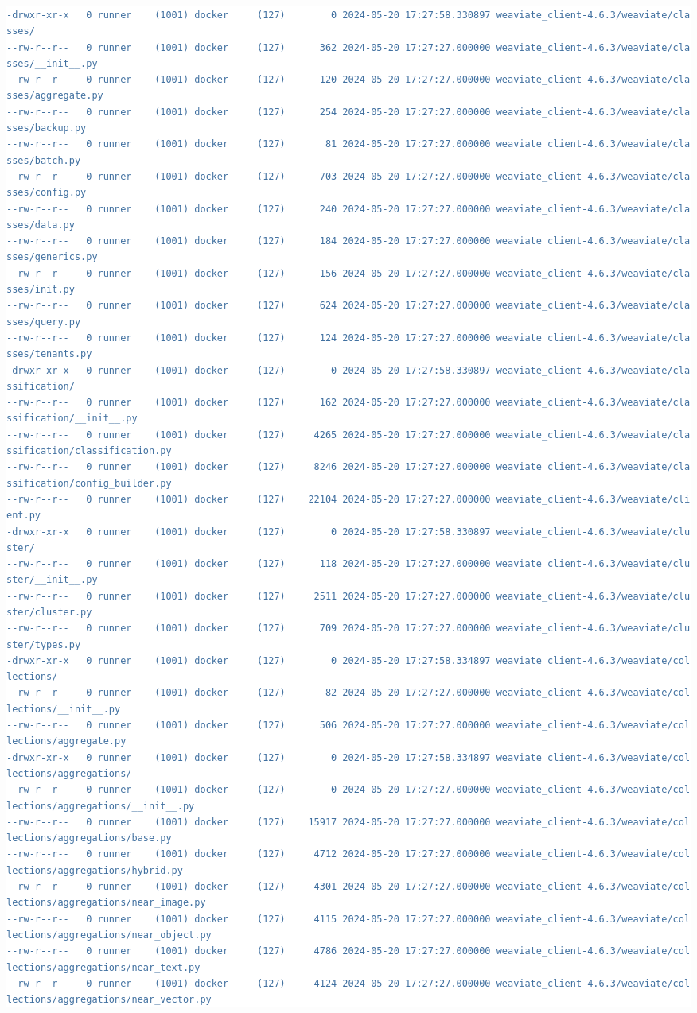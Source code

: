 ```diff
-drwxr-xr-x   0 runner    (1001) docker     (127)        0 2024-05-20 17:27:58.330897 weaviate_client-4.6.3/weaviate/classes/
--rw-r--r--   0 runner    (1001) docker     (127)      362 2024-05-20 17:27:27.000000 weaviate_client-4.6.3/weaviate/classes/__init__.py
--rw-r--r--   0 runner    (1001) docker     (127)      120 2024-05-20 17:27:27.000000 weaviate_client-4.6.3/weaviate/classes/aggregate.py
--rw-r--r--   0 runner    (1001) docker     (127)      254 2024-05-20 17:27:27.000000 weaviate_client-4.6.3/weaviate/classes/backup.py
--rw-r--r--   0 runner    (1001) docker     (127)       81 2024-05-20 17:27:27.000000 weaviate_client-4.6.3/weaviate/classes/batch.py
--rw-r--r--   0 runner    (1001) docker     (127)      703 2024-05-20 17:27:27.000000 weaviate_client-4.6.3/weaviate/classes/config.py
--rw-r--r--   0 runner    (1001) docker     (127)      240 2024-05-20 17:27:27.000000 weaviate_client-4.6.3/weaviate/classes/data.py
--rw-r--r--   0 runner    (1001) docker     (127)      184 2024-05-20 17:27:27.000000 weaviate_client-4.6.3/weaviate/classes/generics.py
--rw-r--r--   0 runner    (1001) docker     (127)      156 2024-05-20 17:27:27.000000 weaviate_client-4.6.3/weaviate/classes/init.py
--rw-r--r--   0 runner    (1001) docker     (127)      624 2024-05-20 17:27:27.000000 weaviate_client-4.6.3/weaviate/classes/query.py
--rw-r--r--   0 runner    (1001) docker     (127)      124 2024-05-20 17:27:27.000000 weaviate_client-4.6.3/weaviate/classes/tenants.py
-drwxr-xr-x   0 runner    (1001) docker     (127)        0 2024-05-20 17:27:58.330897 weaviate_client-4.6.3/weaviate/classification/
--rw-r--r--   0 runner    (1001) docker     (127)      162 2024-05-20 17:27:27.000000 weaviate_client-4.6.3/weaviate/classification/__init__.py
--rw-r--r--   0 runner    (1001) docker     (127)     4265 2024-05-20 17:27:27.000000 weaviate_client-4.6.3/weaviate/classification/classification.py
--rw-r--r--   0 runner    (1001) docker     (127)     8246 2024-05-20 17:27:27.000000 weaviate_client-4.6.3/weaviate/classification/config_builder.py
--rw-r--r--   0 runner    (1001) docker     (127)    22104 2024-05-20 17:27:27.000000 weaviate_client-4.6.3/weaviate/client.py
-drwxr-xr-x   0 runner    (1001) docker     (127)        0 2024-05-20 17:27:58.330897 weaviate_client-4.6.3/weaviate/cluster/
--rw-r--r--   0 runner    (1001) docker     (127)      118 2024-05-20 17:27:27.000000 weaviate_client-4.6.3/weaviate/cluster/__init__.py
--rw-r--r--   0 runner    (1001) docker     (127)     2511 2024-05-20 17:27:27.000000 weaviate_client-4.6.3/weaviate/cluster/cluster.py
--rw-r--r--   0 runner    (1001) docker     (127)      709 2024-05-20 17:27:27.000000 weaviate_client-4.6.3/weaviate/cluster/types.py
-drwxr-xr-x   0 runner    (1001) docker     (127)        0 2024-05-20 17:27:58.334897 weaviate_client-4.6.3/weaviate/collections/
--rw-r--r--   0 runner    (1001) docker     (127)       82 2024-05-20 17:27:27.000000 weaviate_client-4.6.3/weaviate/collections/__init__.py
--rw-r--r--   0 runner    (1001) docker     (127)      506 2024-05-20 17:27:27.000000 weaviate_client-4.6.3/weaviate/collections/aggregate.py
-drwxr-xr-x   0 runner    (1001) docker     (127)        0 2024-05-20 17:27:58.334897 weaviate_client-4.6.3/weaviate/collections/aggregations/
--rw-r--r--   0 runner    (1001) docker     (127)        0 2024-05-20 17:27:27.000000 weaviate_client-4.6.3/weaviate/collections/aggregations/__init__.py
--rw-r--r--   0 runner    (1001) docker     (127)    15917 2024-05-20 17:27:27.000000 weaviate_client-4.6.3/weaviate/collections/aggregations/base.py
--rw-r--r--   0 runner    (1001) docker     (127)     4712 2024-05-20 17:27:27.000000 weaviate_client-4.6.3/weaviate/collections/aggregations/hybrid.py
--rw-r--r--   0 runner    (1001) docker     (127)     4301 2024-05-20 17:27:27.000000 weaviate_client-4.6.3/weaviate/collections/aggregations/near_image.py
--rw-r--r--   0 runner    (1001) docker     (127)     4115 2024-05-20 17:27:27.000000 weaviate_client-4.6.3/weaviate/collections/aggregations/near_object.py
--rw-r--r--   0 runner    (1001) docker     (127)     4786 2024-05-20 17:27:27.000000 weaviate_client-4.6.3/weaviate/collections/aggregations/near_text.py
--rw-r--r--   0 runner    (1001) docker     (127)     4124 2024-05-20 17:27:27.000000 weaviate_client-4.6.3/weaviate/collections/aggregations/near_vector.py
```